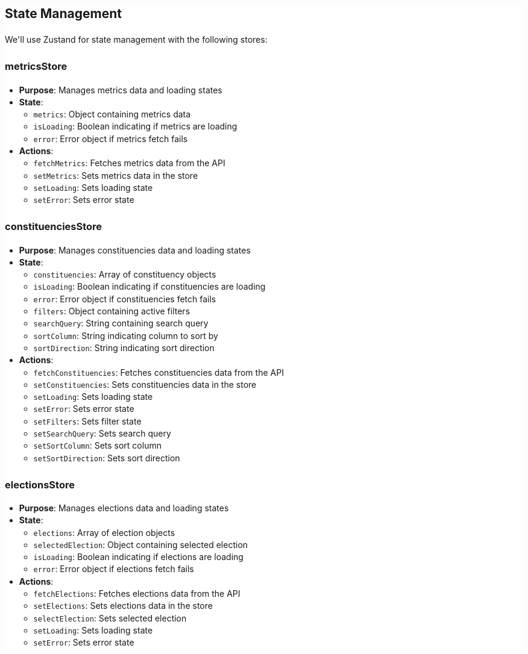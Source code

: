 ## State Management

We'll use Zustand for state management with the following stores:

### metricsStore
- **Purpose**: Manages metrics data and loading states
- **State**:
  - `metrics`: Object containing metrics data
  - `isLoading`: Boolean indicating if metrics are loading
  - `error`: Error object if metrics fetch fails
- **Actions**:
  - `fetchMetrics`: Fetches metrics data from the API
  - `setMetrics`: Sets metrics data in the store
  - `setLoading`: Sets loading state
  - `setError`: Sets error state

### constituenciesStore
- **Purpose**: Manages constituencies data and loading states
- **State**:
  - `constituencies`: Array of constituency objects
  - `isLoading`: Boolean indicating if constituencies are loading
  - `error`: Error object if constituencies fetch fails
  - `filters`: Object containing active filters
  - `searchQuery`: String containing search query
  - `sortColumn`: String indicating column to sort by
  - `sortDirection`: String indicating sort direction
- **Actions**:
  - `fetchConstituencies`: Fetches constituencies data from the API
  - `setConstituencies`: Sets constituencies data in the store
  - `setLoading`: Sets loading state
  - `setError`: Sets error state
  - `setFilters`: Sets filter state
  - `setSearchQuery`: Sets search query
  - `setSortColumn`: Sets sort column
  - `setSortDirection`: Sets sort direction

### electionsStore
- **Purpose**: Manages elections data and loading states
- **State**:
  - `elections`: Array of election objects
  - `selectedElection`: Object containing selected election
  - `isLoading`: Boolean indicating if elections are loading
  - `error`: Error object if elections fetch fails
- **Actions**:
  - `fetchElections`: Fetches elections data from the API
  - `setElections`: Sets elections data in the store
  - `selectElection`: Sets selected election
  - `setLoading`: Sets loading state
  - `setError`: Sets error state
